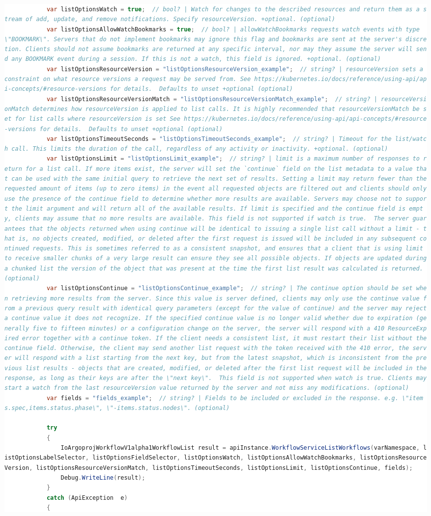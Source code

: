 ```csharp
            var listOptionsWatch = true;  // bool? | Watch for changes to the described resources and return them as a stream of add, update, and remove notifications. Specify resourceVersion. +optional. (optional) 
            var listOptionsAllowWatchBookmarks = true;  // bool? | allowWatchBookmarks requests watch events with type \"BOOKMARK\". Servers that do not implement bookmarks may ignore this flag and bookmarks are sent at the server's discretion. Clients should not assume bookmarks are returned at any specific interval, nor may they assume the server will send any BOOKMARK event during a session. If this is not a watch, this field is ignored. +optional. (optional) 
            var listOptionsResourceVersion = "listOptionsResourceVersion_example";  // string? | resourceVersion sets a constraint on what resource versions a request may be served from. See https://kubernetes.io/docs/reference/using-api/api-concepts/#resource-versions for details.  Defaults to unset +optional (optional) 
            var listOptionsResourceVersionMatch = "listOptionsResourceVersionMatch_example";  // string? | resourceVersionMatch determines how resourceVersion is applied to list calls. It is highly recommended that resourceVersionMatch be set for list calls where resourceVersion is set See https://kubernetes.io/docs/reference/using-api/api-concepts/#resource-versions for details.  Defaults to unset +optional (optional) 
            var listOptionsTimeoutSeconds = "listOptionsTimeoutSeconds_example";  // string? | Timeout for the list/watch call. This limits the duration of the call, regardless of any activity or inactivity. +optional. (optional) 
            var listOptionsLimit = "listOptionsLimit_example";  // string? | limit is a maximum number of responses to return for a list call. If more items exist, the server will set the `continue` field on the list metadata to a value that can be used with the same initial query to retrieve the next set of results. Setting a limit may return fewer than the requested amount of items (up to zero items) in the event all requested objects are filtered out and clients should only use the presence of the continue field to determine whether more results are available. Servers may choose not to support the limit argument and will return all of the available results. If limit is specified and the continue field is empty, clients may assume that no more results are available. This field is not supported if watch is true.  The server guarantees that the objects returned when using continue will be identical to issuing a single list call without a limit - that is, no objects created, modified, or deleted after the first request is issued will be included in any subsequent continued requests. This is sometimes referred to as a consistent snapshot, and ensures that a client that is using limit to receive smaller chunks of a very large result can ensure they see all possible objects. If objects are updated during a chunked list the version of the object that was present at the time the first list result was calculated is returned. (optional) 
            var listOptionsContinue = "listOptionsContinue_example";  // string? | The continue option should be set when retrieving more results from the server. Since this value is server defined, clients may only use the continue value from a previous query result with identical query parameters (except for the value of continue) and the server may reject a continue value it does not recognize. If the specified continue value is no longer valid whether due to expiration (generally five to fifteen minutes) or a configuration change on the server, the server will respond with a 410 ResourceExpired error together with a continue token. If the client needs a consistent list, it must restart their list without the continue field. Otherwise, the client may send another list request with the token received with the 410 error, the server will respond with a list starting from the next key, but from the latest snapshot, which is inconsistent from the previous list results - objects that are created, modified, or deleted after the first list request will be included in the response, as long as their keys are after the \"next key\".  This field is not supported when watch is true. Clients may start a watch from the last resourceVersion value returned by the server and not miss any modifications. (optional) 
            var fields = "fields_example";  // string? | Fields to be included or excluded in the response. e.g. \"items.spec,items.status.phase\", \"-items.status.nodes\". (optional) 

            try
            {
                IoArgoprojWorkflowV1alpha1WorkflowList result = apiInstance.WorkflowServiceListWorkflows(varNamespace, listOptionsLabelSelector, listOptionsFieldSelector, listOptionsWatch, listOptionsAllowWatchBookmarks, listOptionsResourceVersion, listOptionsResourceVersionMatch, listOptionsTimeoutSeconds, listOptionsLimit, listOptionsContinue, fields);
                Debug.WriteLine(result);
            }
            catch (ApiException  e)
            {
```